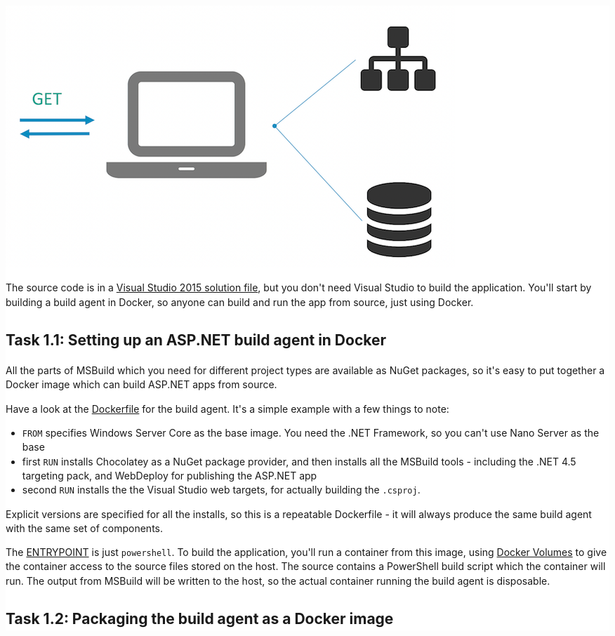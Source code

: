![v1 architecture](images/v1-arch.png)

The source code is in a [Visual Studio 2015 solution file](v1-src/ProductLaunch/ProductLaunch.sln), but you don't need Visual Studio to build the application. You'll start by building a build agent in Docker, so anyone can build and run the app from source, just using Docker.


## <a name="task1.1"></a> Task 1.1: Setting up an ASP.NET build agent in Docker

All the parts of MSBuild which you need for different project types are available as NuGet packages, so it's easy to put together a Docker image which can build ASP.NET apps from source.

Have a look at the [Dockerfile](v1-src/docker/builder/Dockerfile) for the build agent. It's a simple example with a few things to note:

- `FROM` specifies Windows Server Core as the base image. You need the .NET Framework, so you can't use Nano Server as the base
- first `RUN` installs Chocolatey as a NuGet package provider, and then installs all the MSBuild tools - including the .NET 4.5 targeting pack, and WebDeploy for publishing the ASP.NET app 
- second `RUN` installs the the Visual Studio web targets, for actually building the `.csproj`.

Explicit versions are specified for all the installs, so this is a repeatable Dockerfile - it will always produce the same build agent with the same set of components.

The [ENTRYPOINT](https://docs.docker.com/engine/reference/builder/#entrypoint) is just `powershell`. To build the application, you'll run a container from this image, using [Docker Volumes](https://docs.docker.com/engine/tutorials/dockervolumes/#/mount-a-host-directory-as-a-data-volume) to give the container access to the source files stored on the host. The source contains a PowerShell build script which the container will run. The output from MSBuild will be written to the host, so the actual container running the build agent is disposable.

## <a name="task1.2"></a> Task 1.2: Packaging the build agent as a Docker image
